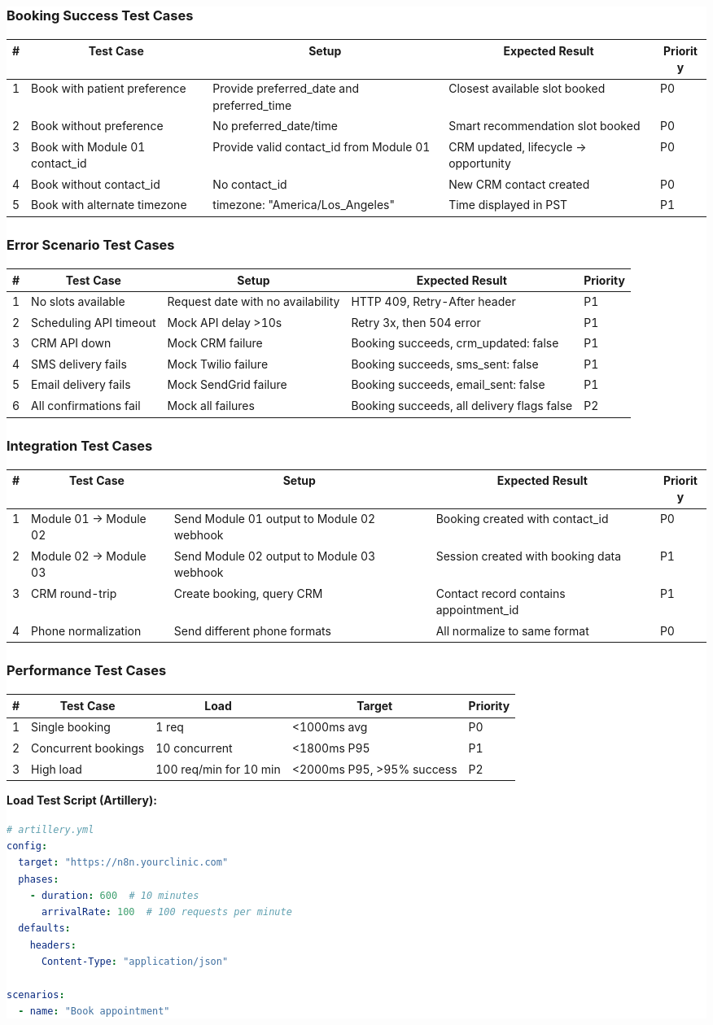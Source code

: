 ### Booking Success Test Cases

| # | Test Case | Setup | Expected Result | Priority |
|---|-----------|-------|-----------------|----------|
| 1 | Book with patient preference | Provide preferred_date and preferred_time | Closest available slot booked | P0 |
| 2 | Book without preference | No preferred_date/time | Smart recommendation slot booked | P0 |
| 3 | Book with Module 01 contact_id | Provide valid contact_id from Module 01 | CRM updated, lifecycle → opportunity | P0 |
| 4 | Book without contact_id | No contact_id | New CRM contact created | P0 |
| 5 | Book with alternate timezone | timezone: "America/Los_Angeles" | Time displayed in PST | P1 |

### Error Scenario Test Cases

| # | Test Case | Setup | Expected Result | Priority |
|---|-----------|-------|-----------------|----------|
| 1 | No slots available | Request date with no availability | HTTP 409, Retry-After header | P1 |
| 2 | Scheduling API timeout | Mock API delay >10s | Retry 3x, then 504 error | P1 |
| 3 | CRM API down | Mock CRM failure | Booking succeeds, crm_updated: false | P1 |
| 4 | SMS delivery fails | Mock Twilio failure | Booking succeeds, sms_sent: false | P1 |
| 5 | Email delivery fails | Mock SendGrid failure | Booking succeeds, email_sent: false | P1 |
| 6 | All confirmations fail | Mock all failures | Booking succeeds, all delivery flags false | P2 |

### Integration Test Cases

| # | Test Case | Setup | Expected Result | Priority |
|---|-----------|-------|-----------------|----------|
| 1 | Module 01 → Module 02 | Send Module 01 output to Module 02 webhook | Booking created with contact_id | P0 |
| 2 | Module 02 → Module 03 | Send Module 02 output to Module 03 webhook | Session created with booking data | P1 |
| 3 | CRM round-trip | Create booking, query CRM | Contact record contains appointment_id | P1 |
| 4 | Phone normalization | Send different phone formats | All normalize to same format | P0 |

### Performance Test Cases

| # | Test Case | Load | Target | Priority |
|---|-----------|------|--------|----------|
| 1 | Single booking | 1 req | <1000ms avg | P0 |
| 2 | Concurrent bookings | 10 concurrent | <1800ms P95 | P1 |
| 3 | High load | 100 req/min for 10 min | <2000ms P95, >95% success | P2 |

**Load Test Script (Artillery):**
```yaml
# artillery.yml
config:
  target: "https://n8n.yourclinic.com"
  phases:
    - duration: 600  # 10 minutes
      arrivalRate: 100  # 100 requests per minute
  defaults:
    headers:
      Content-Type: "application/json"

scenarios:
  - name: "Book appointment"
```